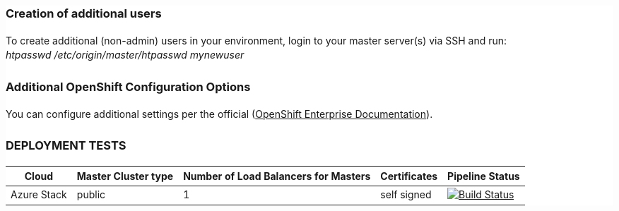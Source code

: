 ### Creation of additional users

To create additional (non-admin) users in your environment, login to your master server(s) via SSH and run:
<br><i>htpasswd /etc/origin/master/htpasswd mynewuser</i>

### Additional OpenShift Configuration Options
 
You can configure additional settings per the official (<a href="https://docs.openshift.com/container-platform/3.10/welcome/index.html" target="_blank">OpenShift Enterprise Documentation</a>).

### DEPLOYMENT TESTS

| Cloud | Master Cluster type | Number of Load Balancers for Masters | Certificates | Pipeline Status |
| ----- | ------------------- | ---------------------------------- | ------------ | --------------- |
| Azure Stack | public |  1 | self signed | [![Build Status](https://dev.azure.com/soprasteria/openshift-container-platform/_apis/build/status/ssgtc.openshift-container-platform?branchName=stack311ci&jobName=OCP%20with%201%20Master%20LB%20and%20self%20signed%20certificates)](https://dev.azure.com/soprasteria/openshift-container-platform/_build/latest?definitionId=220&branchName=stack311ci) |
